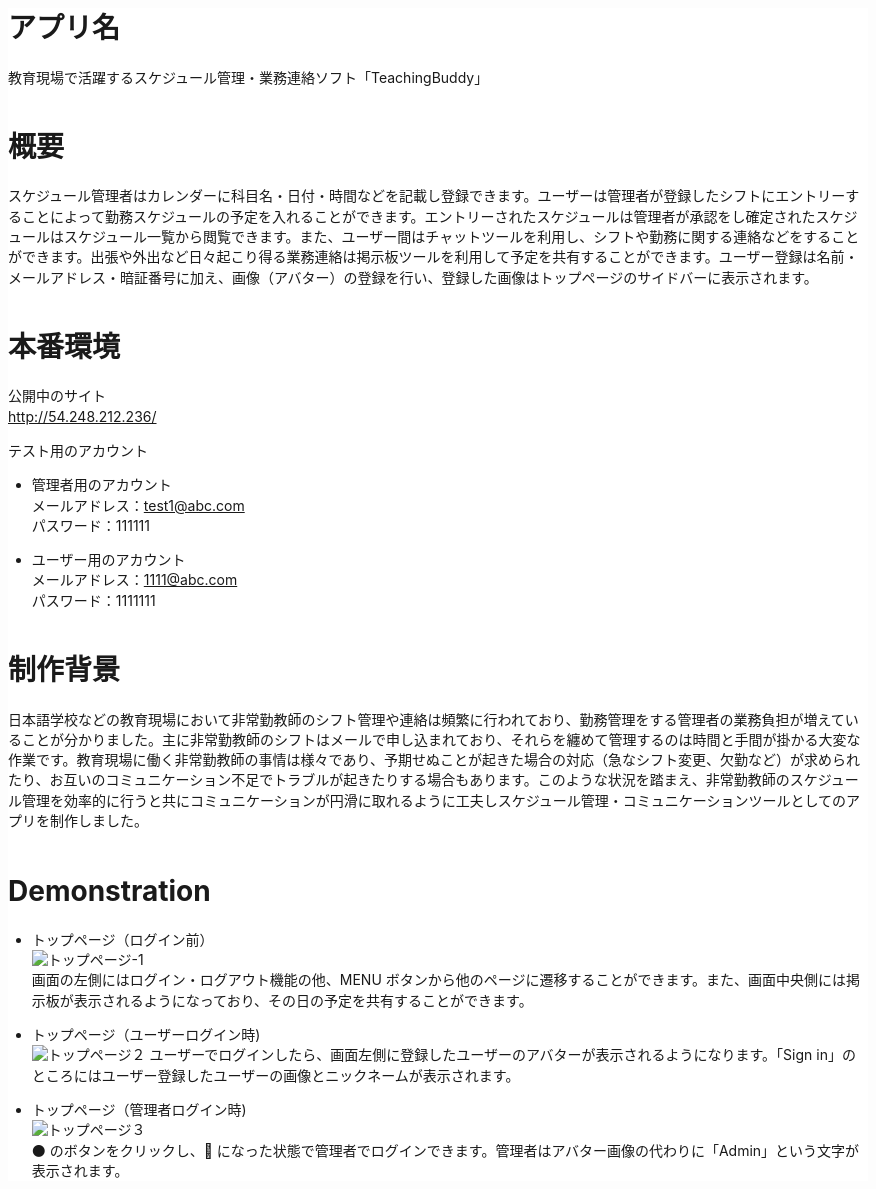 # アプリ名

教育現場で活躍するスケジュール管理・業務連絡ソフト「TeachingBuddy」

# 概要

スケジュール管理者はカレンダーに科目名・日付・時間などを記載し登録できます。ユーザーは管理者が登録したシフトにエントリーすることによって勤務スケジュールの予定を入れることができます。エントリーされたスケジュールは管理者が承認をし確定されたスケジュールはスケジュール一覧から閲覧できます。また、ユーザー間はチャットツールを利用し、シフトや勤務に関する連絡などをすることができます。出張や外出など日々起こり得る業務連絡は掲示板ツールを利用して予定を共有することができます。ユーザー登録は名前・メールアドレス・暗証番号に加え、画像（アバター）の登録を行い、登録した画像はトップページのサイドバーに表示されます。

# 本番環境

公開中のサイト  
<a href="http://54.248.212.236/" target="blank" style="text-decoration: none;">http://54.248.212.236/</a>

テスト用のアカウント

- 管理者用のアカウント  
  メールアドレス：test1@abc.com  
  パスワード：111111

- ユーザー用のアカウント  
  メールアドレス：1111@abc.com  
  パスワード：1111111

# 制作背景

日本語学校などの教育現場において非常勤教師のシフト管理や連絡は頻繁に行われており、勤務管理をする管理者の業務負担が増えていることが分かりました。主に非常勤教師のシフトはメールで申し込まれており、それらを纏めて管理するのは時間と手間が掛かる大変な作業です。教育現場に働く非常勤教師の事情は様々であり、予期せぬことが起きた場合の対応（急なシフト変更、欠勤など）が求められたり、お互いのコミュニケーション不足でトラブルが起きたりする場合もあります。このような状況を踏まえ、非常勤教師のスケジュール管理を効率的に行うと共にコミュニケーションが円滑に取れるように工夫しスケジュール管理・コミュニケーションツールとしてのアプリを制作しました。

# Demonstration

- トップページ（ログイン前）  
  ![トップページ-1](http://jintomo.sakura.ne.jp/MD/top.png)  
  画面の左側にはログイン・ログアウト機能の他、MENU ボタンから他のページに遷移することができます。また、画面中央側には掲示板が表示されるようになっており、その日の予定を共有することができます。

- トップページ（ユーザーログイン時)  
  ![トップページ２](http://jintomo.sakura.ne.jp/MD/top-1.png)
  ユーザーでログインしたら、画面左側に登録したユーザーのアバターが表示されるようになります。「Sign in」のところにはユーザー登録したユーザーの画像とニックネームが表示されます。

- トップページ（管理者ログイン時)  
  ![トップページ３](http://jintomo.sakura.ne.jp/MD/top-2.png)  
  ⚫️ のボタンをクリックし、🔴 になった状態で管理者でログインできます。管理者はアバター画像の代わりに「Admin」という文字が表示されます。
